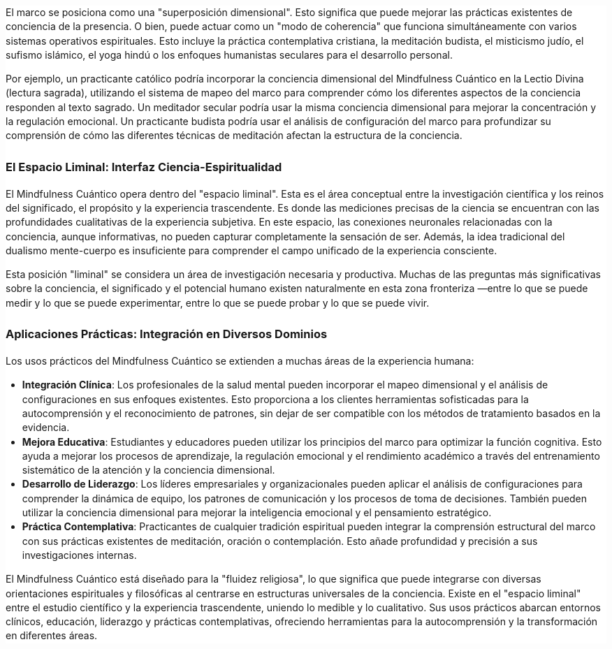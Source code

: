 El marco se posiciona como una "superposición dimensional". Esto significa que puede mejorar las prácticas existentes de conciencia de la presencia. O bien, puede actuar como un "modo de coherencia" que funciona simultáneamente con varios sistemas operativos espirituales. Esto incluye la práctica contemplativa cristiana, la meditación budista, el misticismo judío, el sufismo islámico, el yoga hindú o los enfoques humanistas seculares para el desarrollo personal.

Por ejemplo, un practicante católico podría incorporar la conciencia dimensional del Mindfulness Cuántico en la Lectio Divina (lectura sagrada), utilizando el sistema de mapeo del marco para comprender cómo los diferentes aspectos de la conciencia responden al texto sagrado. Un meditador secular podría usar la misma conciencia dimensional para mejorar la concentración y la regulación emocional. Un practicante budista podría usar el análisis de configuración del marco para profundizar su comprensión de cómo las diferentes técnicas de meditación afectan la estructura de la conciencia.

### **El Espacio Liminal: Interfaz Ciencia-Espiritualidad**

El Mindfulness Cuántico opera dentro del "espacio liminal". Esta es el área conceptual entre la investigación científica y los reinos del significado, el propósito y la experiencia trascendente. Es donde las mediciones precisas de la ciencia se encuentran con las profundidades cualitativas de la experiencia subjetiva. En este espacio, las conexiones neuronales relacionadas con la conciencia, aunque informativas, no pueden capturar completamente la sensación de ser. Además, la idea tradicional del dualismo mente-cuerpo es insuficiente para comprender el campo unificado de la experiencia consciente.

Esta posición "liminal" se considera un área de investigación necesaria y productiva. Muchas de las preguntas más significativas sobre la conciencia, el significado y el potencial humano existen naturalmente en esta zona fronteriza —entre lo que se puede medir y lo que se puede experimentar, entre lo que se puede probar y lo que se puede vivir.

### **Aplicaciones Prácticas: Integración en Diversos Dominios**

Los usos prácticos del Mindfulness Cuántico se extienden a muchas áreas de la experiencia humana:

- **Integración Clínica**: Los profesionales de la salud mental pueden incorporar el mapeo dimensional y el análisis de configuraciones en sus enfoques existentes. Esto proporciona a los clientes herramientas sofisticadas para la autocomprensión y el reconocimiento de patrones, sin dejar de ser compatible con los métodos de tratamiento basados en la evidencia.
- **Mejora Educativa**: Estudiantes y educadores pueden utilizar los principios del marco para optimizar la función cognitiva. Esto ayuda a mejorar los procesos de aprendizaje, la regulación emocional y el rendimiento académico a través del entrenamiento sistemático de la atención y la conciencia dimensional.
- **Desarrollo de Liderazgo**: Los líderes empresariales y organizacionales pueden aplicar el análisis de configuraciones para comprender la dinámica de equipo, los patrones de comunicación y los procesos de toma de decisiones. También pueden utilizar la conciencia dimensional para mejorar la inteligencia emocional y el pensamiento estratégico.
- **Práctica Contemplativa**: Practicantes de cualquier tradición espiritual pueden integrar la comprensión estructural del marco con sus prácticas existentes de meditación, oración o contemplación. Esto añade profundidad y precisión a sus investigaciones internas.

El Mindfulness Cuántico está diseñado para la "fluidez religiosa", lo que significa que puede integrarse con diversas orientaciones espirituales y filosóficas al centrarse en estructuras universales de la conciencia. Existe en el "espacio liminal" entre el estudio científico y la experiencia trascendente, uniendo lo medible y lo cualitativo. Sus usos prácticos abarcan entornos clínicos, educación, liderazgo y prácticas contemplativas, ofreciendo herramientas para la autocomprensión y la transformación en diferentes áreas.
